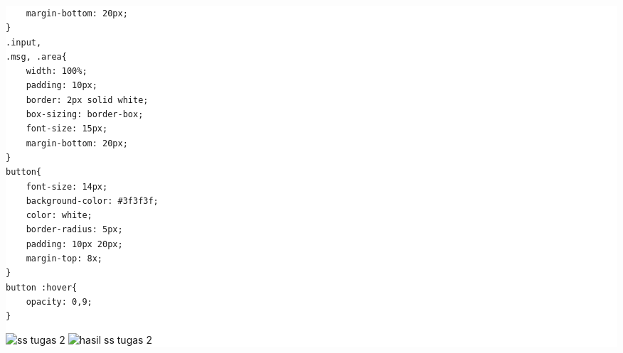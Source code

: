 ```
    margin-bottom: 20px;
}
.input,
.msg, .area{
    width: 100%;
    padding: 10px;
    border: 2px solid white;
    box-sizing: border-box;
    font-size: 15px;
    margin-bottom: 20px;
}
button{
    font-size: 14px;
    background-color: #3f3f3f;
    color: white;
    border-radius: 5px;
    padding: 10px 20px;
    margin-top: 8x;
}
button :hover{
    opacity: 0,9;
}
```
<img width="1070" alt="ss tugas 2" src="https://user-images.githubusercontent.com/101716660/162390433-fae1ef96-d883-41f9-bd5a-274853fad4cf.png">

<img width="1070" alt="hasil ss tugas 2" src="https://user-images.githubusercontent.com/101716660/162390472-98d1a6e5-c6ca-4393-9c1d-fb555b03deff.png">
